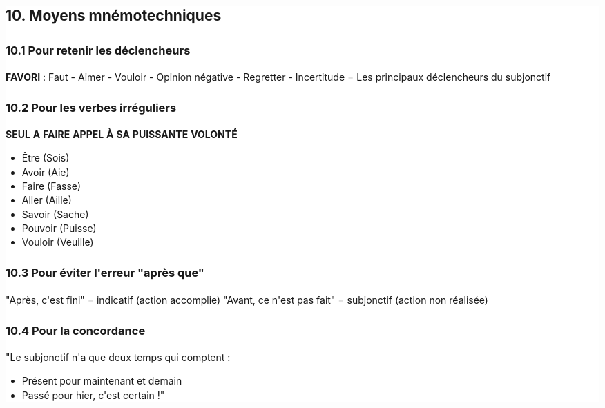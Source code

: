 
## 10. Moyens mnémotechniques

### 10.1 Pour retenir les déclencheurs

**FAVORI** : Faut - Aimer - Vouloir - Opinion négative - Regretter - Incertitude
= Les principaux déclencheurs du subjonctif

### 10.2 Pour les verbes irréguliers

**SEUL** **A** **FAIRE** **APPEL** **À** **SA** **PUISSANTE** **VOLONTÉ**
- Être (Sois)
- Avoir (Aie)  
- Faire (Fasse)
- Aller (Aille)
- Savoir (Sache)
- Pouvoir (Puisse)
- Vouloir (Veuille)

### 10.3 Pour éviter l'erreur "après que"

"Après, c'est fini" = indicatif (action accomplie)
"Avant, ce n'est pas fait" = subjonctif (action non réalisée)

### 10.4 Pour la concordance

"Le subjonctif n'a que deux temps qui comptent :
- Présent pour maintenant et demain
- Passé pour hier, c'est certain !"
